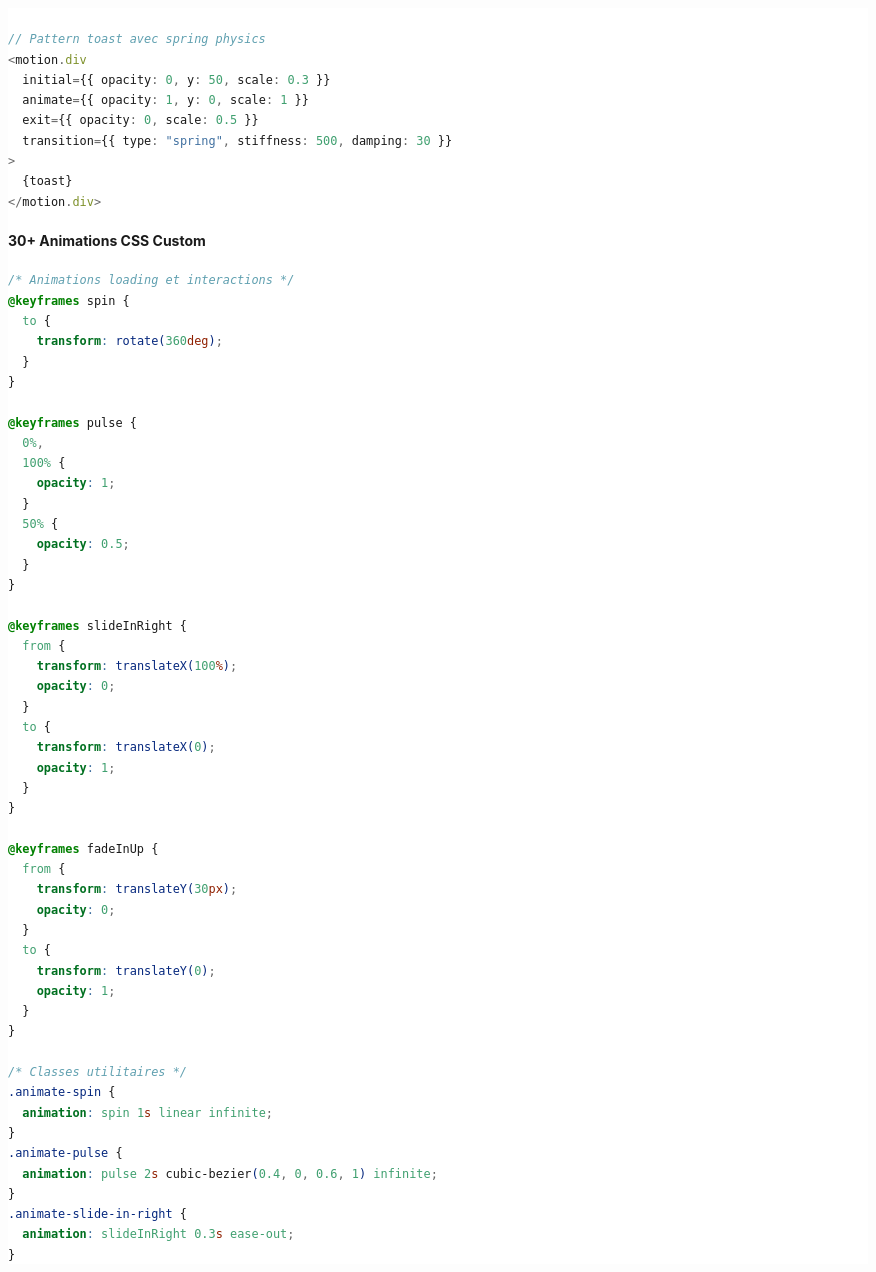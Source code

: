 ```typescript

// Pattern toast avec spring physics
<motion.div
  initial={{ opacity: 0, y: 50, scale: 0.3 }}
  animate={{ opacity: 1, y: 0, scale: 1 }}
  exit={{ opacity: 0, scale: 0.5 }}
  transition={{ type: "spring", stiffness: 500, damping: 30 }}
>
  {toast}
</motion.div>
```

#### **30+ Animations CSS Custom**

```css
/* Animations loading et interactions */
@keyframes spin {
  to {
    transform: rotate(360deg);
  }
}

@keyframes pulse {
  0%,
  100% {
    opacity: 1;
  }
  50% {
    opacity: 0.5;
  }
}

@keyframes slideInRight {
  from {
    transform: translateX(100%);
    opacity: 0;
  }
  to {
    transform: translateX(0);
    opacity: 1;
  }
}

@keyframes fadeInUp {
  from {
    transform: translateY(30px);
    opacity: 0;
  }
  to {
    transform: translateY(0);
    opacity: 1;
  }
}

/* Classes utilitaires */
.animate-spin {
  animation: spin 1s linear infinite;
}
.animate-pulse {
  animation: pulse 2s cubic-bezier(0.4, 0, 0.6, 1) infinite;
}
.animate-slide-in-right {
  animation: slideInRight 0.3s ease-out;
}
```